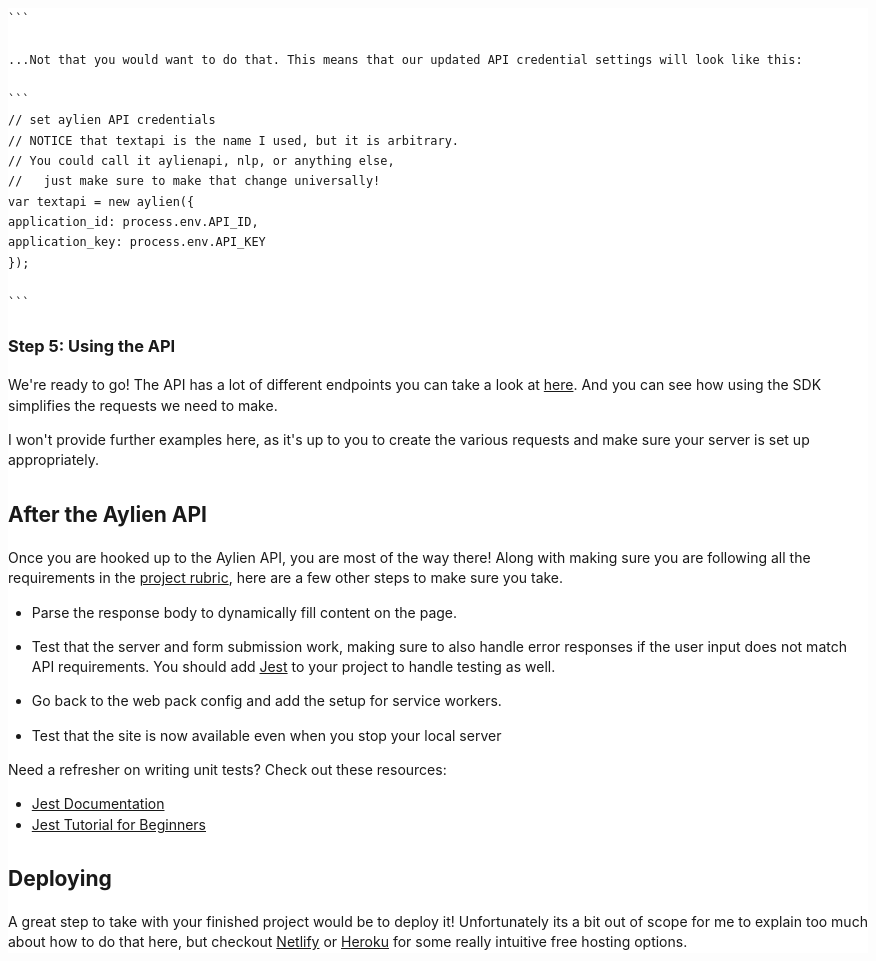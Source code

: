     ```
    
    ...Not that you would want to do that. This means that our updated API credential settings will look like this:
    
    ```
    // set aylien API credentials
    // NOTICE that textapi is the name I used, but it is arbitrary.
    // You could call it aylienapi, nlp, or anything else, 
    //   just make sure to make that change universally!
    var textapi = new aylien({
    application_id: process.env.API_ID,
    application_key: process.env.API_KEY
    });
    
    ```
    

### Step 5: Using the API

We're ready to go! The API has a lot of different endpoints you can take a look at  [here](https://docs.aylien.com/textapi/endpoints/#api-endpoints). And you can see how using the SDK simplifies the requests we need to make.

I won't provide further examples here, as it's up to you to create the various requests and make sure your server is set up appropriately.

## After the Aylien API

Once you are hooked up to the Aylien API, you are most of the way there! Along with making sure you are following all the requirements in the  [project rubric](https://review.udacity.com/#!/rubrics/2668/view), here are a few other steps to make sure you take.

-   Parse the response body to dynamically fill content on the page.


    
-   Test that the server and form submission work, making sure to also handle error responses if the user input does not match API requirements.
 You should add  [Jest](https://jestjs.io/en/)  to your project to handle testing as well.
    
-   Go back to the web pack config and add the setup for service workers. 

    
-   Test that the site is now available even when you stop your local server

    

Need a refresher on writing unit tests? Check out these resources:

-   [Jest Documentation](https://jestjs.io/docs/en/getting-started)
-   [Jest Tutorial for Beginners](https://www.valentinog.com/blog/jest/)

## Deploying

A great step to take with your finished project would be to deploy it! Unfortunately its a bit out of scope for me to explain too much about how to do that here, but checkout  [Netlify](https://www.netlify.com/)  or  [Heroku](https://www.heroku.com/)  for some really intuitive free hosting options.
